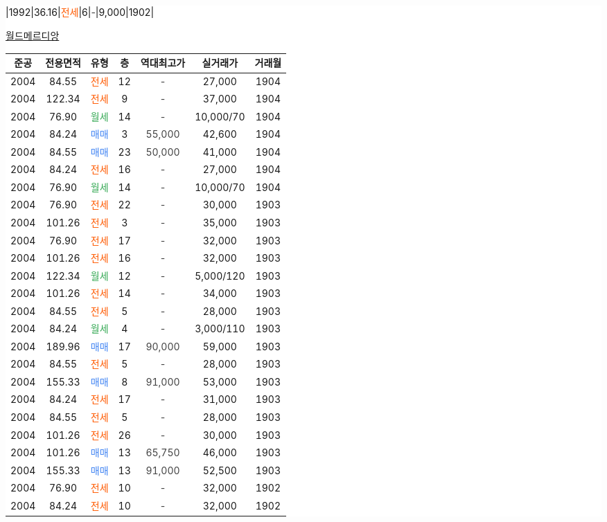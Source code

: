 |1992|36.16|<span style="color:#ff5a00">전세</span>|6|<span style="color:#444444">-</span>|9,000|1902|


<script async src="//pagead2.googlesyndication.com/pagead/js/adsbygoogle.js"></script>

<ins class="adsbygoogle"
     style="display:block"
     data-ad-client="ca-pub-2446590836940007"
     data-ad-slot="1659523306"
     data-ad-format="auto"
     data-full-width-responsive="true"></ins>
<script>
(adsbygoogle = window.adsbygoogle || []).push({});
</script>


[월드메르디앙](https://search.naver.com/search.naver?query=%EA%B2%BD%EA%B8%B0%EB%8F%84+%EC%88%98%EC%9B%90%EC%8B%9C+%ED%8C%94%EB%8B%AC%EA%B5%AC+%EC%9A%B0%EB%A7%8C%EB%8F%99+%EC%9B%94%EB%93%9C%EB%A9%94%EB%A5%B4%EB%94%94%EC%95%99)

|준공|전용면적|유형|층|역대최고가|실거래가|거래월|
|:---:|:---:|:---:|:---:|:---:|:---:|:---:|
|2004|84.55|<span style="color:#ff5a00">전세</span>|12|<span style="color:#444444">-</span>|27,000|1904|
|2004|122.34|<span style="color:#ff5a00">전세</span>|9|<span style="color:#444444">-</span>|37,000|1904|
|2004|76.90|<span style="color:#34a853">월세</span>|14|<span style="color:#444444">-</span>|10,000/70|1904|
|2004|84.24|<span style="color:#4285f3">매매</span>|3|<span style="color:#444444">55,000</span>|42,600|1904|
|2004|84.55|<span style="color:#4285f3">매매</span>|23|<span style="color:#444444">50,000</span>|41,000|1904|
|2004|84.24|<span style="color:#ff5a00">전세</span>|16|<span style="color:#444444">-</span>|27,000|1904|
|2004|76.90|<span style="color:#34a853">월세</span>|14|<span style="color:#444444">-</span>|10,000/70|1904|
|2004|76.90|<span style="color:#ff5a00">전세</span>|22|<span style="color:#444444">-</span>|30,000|1903|
|2004|101.26|<span style="color:#ff5a00">전세</span>|3|<span style="color:#444444">-</span>|35,000|1903|
|2004|76.90|<span style="color:#ff5a00">전세</span>|17|<span style="color:#444444">-</span>|32,000|1903|
|2004|101.26|<span style="color:#ff5a00">전세</span>|16|<span style="color:#444444">-</span>|32,000|1903|
|2004|122.34|<span style="color:#34a853">월세</span>|12|<span style="color:#444444">-</span>|5,000/120|1903|
|2004|101.26|<span style="color:#ff5a00">전세</span>|14|<span style="color:#444444">-</span>|34,000|1903|
|2004|84.55|<span style="color:#ff5a00">전세</span>|5|<span style="color:#444444">-</span>|28,000|1903|
|2004|84.24|<span style="color:#34a853">월세</span>|4|<span style="color:#444444">-</span>|3,000/110|1903|
|2004|189.96|<span style="color:#4285f3">매매</span>|17|<span style="color:#444444">90,000</span>|59,000|1903|
|2004|84.55|<span style="color:#ff5a00">전세</span>|5|<span style="color:#444444">-</span>|28,000|1903|
|2004|155.33|<span style="color:#4285f3">매매</span>|8|<span style="color:#444444">91,000</span>|53,000|1903|
|2004|84.24|<span style="color:#ff5a00">전세</span>|17|<span style="color:#444444">-</span>|31,000|1903|
|2004|84.55|<span style="color:#ff5a00">전세</span>|5|<span style="color:#444444">-</span>|28,000|1903|
|2004|101.26|<span style="color:#ff5a00">전세</span>|26|<span style="color:#444444">-</span>|30,000|1903|
|2004|101.26|<span style="color:#4285f3">매매</span>|13|<span style="color:#444444">65,750</span>|46,000|1903|
|2004|155.33|<span style="color:#4285f3">매매</span>|13|<span style="color:#444444">91,000</span>|52,500|1903|
|2004|76.90|<span style="color:#ff5a00">전세</span>|10|<span style="color:#444444">-</span>|32,000|1902|
|2004|84.24|<span style="color:#ff5a00">전세</span>|10|<span style="color:#444444">-</span>|32,000|1902|